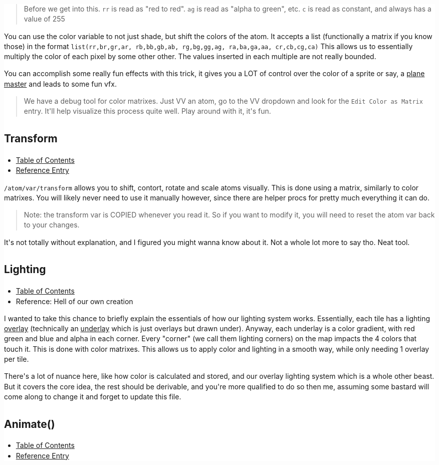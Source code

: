 > Before we get into this. `rr` is read as "red to red". `ag` is read as "alpha to green", etc. `c` is read as constant, and always has a value of 255

You can use the color variable to not just shade, but shift the colors of the atom.
It accepts a list (functionally a matrix if you know those) in the format `list(rr,br,gr,ar, rb,bb,gb,ab, rg,bg,gg,ag, ra,ba,ga,aa, cr,cb,cg,ca)`
This allows us to essentially multiply the color of each pixel by some other other. The values inserted in each multiple are not really bounded.

You can accomplish some really fun effects with this trick, it gives you a LOT of control over the color of a sprite or say, a [plane master](#planes)
and leads to some fun vfx.

> We have a debug tool for color matrixes. Just VV an atom, go to the VV dropdown and look for the `Edit Color as Matrix` entry.
It'll help visualize this process quite well. Play around with it, it's fun.

## Transform
- [Table of Contents](#table-of-contents)
- [Reference Entry](https://www.byond.com/docs/ref/#/atom/var/transform) 

`/atom/var/transform` allows you to shift, contort, rotate and scale atoms visually.
This is done using a matrix, similarly to color matrixes. You will likely never need to use it manually however, since there are
helper procs for pretty much everything it can do.

> Note: the transform var is COPIED whenever you read it. So if you want to modify it, you will need to reset the atom var back to your changes.

It's not totally without explanation, and I figured you might wanna know about it. Not a whole lot more to say tho. Neat tool.

## Lighting
- [Table of Contents](#table-of-contents)
- Reference: Hell of our own creation

I wanted to take this chance to briefly explain the essentials of how our lighting system works.
Essentially, each tile has a lighting [overlay](#overlays) (technically an [underlay](https://www.byond.com/docs/ref/#/atom/var/underlays)
 which is just overlays but drawn under).
Anyway, each underlay is a color gradient, with red green and blue and alpha in each corner.
Every "corner" (we call them lighting corners) on the map impacts the 4 colors that touch it.
This is done with color matrixes. This allows us to apply color and lighting in a smooth way, while only needing 1 overlay per tile.

There's a lot of nuance here, like how color is calculated and stored, and our overlay lighting system which is a whole other beast.
But it covers the core idea, the rest should be derivable, and you're more qualified to do so then me, assuming some bastard will come along to change it
and forget to update this file.

## Animate()
- [Table of Contents](#table-of-contents)
- [Reference Entry](https://www.byond.com/docs/ref/#/proc/animate) 
